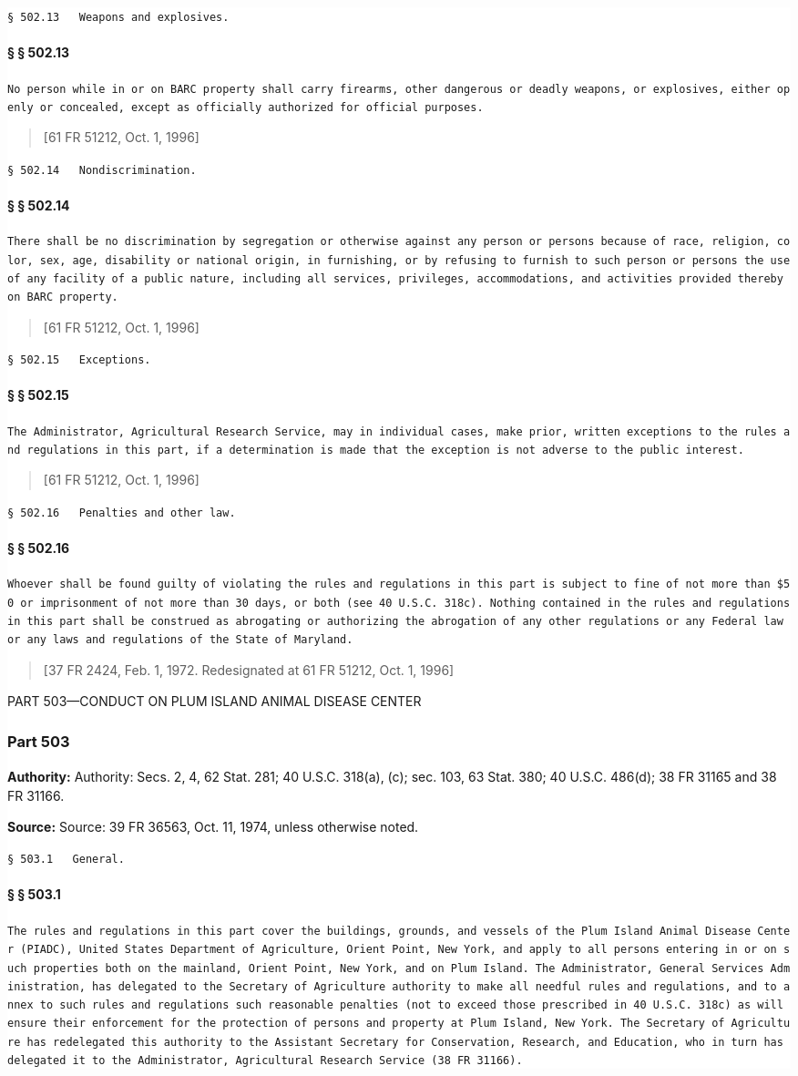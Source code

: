     § 502.13   Weapons and explosives.

#### § § 502.13

    No person while in or on BARC property shall carry firearms, other dangerous or deadly weapons, or explosives, either openly or concealed, except as officially authorized for official purposes.

> [61 FR 51212, Oct. 1, 1996]

    § 502.14   Nondiscrimination.

#### § § 502.14

    There shall be no discrimination by segregation or otherwise against any person or persons because of race, religion, color, sex, age, disability or national origin, in furnishing, or by refusing to furnish to such person or persons the use of any facility of a public nature, including all services, privileges, accommodations, and activities provided thereby on BARC property.

> [61 FR 51212, Oct. 1, 1996]

    § 502.15   Exceptions.

#### § § 502.15

    The Administrator, Agricultural Research Service, may in individual cases, make prior, written exceptions to the rules and regulations in this part, if a determination is made that the exception is not adverse to the public interest.

> [61 FR 51212, Oct. 1, 1996]

    § 502.16   Penalties and other law.

#### § § 502.16

    Whoever shall be found guilty of violating the rules and regulations in this part is subject to fine of not more than $50 or imprisonment of not more than 30 days, or both (see 40 U.S.C. 318c). Nothing contained in the rules and regulations in this part shall be construed as abrogating or authorizing the abrogation of any other regulations or any Federal law or any laws and regulations of the State of Maryland.

> [37 FR 2424, Feb. 1, 1972. Redesignated at 61 FR 51212, Oct. 1, 1996]

  PART 503—CONDUCT ON PLUM ISLAND ANIMAL DISEASE CENTER

### Part 503

**Authority:** Authority: Secs. 2, 4, 62 Stat. 281; 40 U.S.C. 318(a), (c); sec. 103, 63 Stat. 380; 40 U.S.C. 486(d); 38 FR 31165 and 38 FR 31166.

**Source:** Source: 39 FR 36563, Oct. 11, 1974, unless otherwise noted.

    § 503.1   General.

#### § § 503.1

    The rules and regulations in this part cover the buildings, grounds, and vessels of the Plum Island Animal Disease Center (PIADC), United States Department of Agriculture, Orient Point, New York, and apply to all persons entering in or on such properties both on the mainland, Orient Point, New York, and on Plum Island. The Administrator, General Services Administration, has delegated to the Secretary of Agriculture authority to make all needful rules and regulations, and to annex to such rules and regulations such reasonable penalties (not to exceed those prescribed in 40 U.S.C. 318c) as will ensure their enforcement for the protection of persons and property at Plum Island, New York. The Secretary of Agriculture has redelegated this authority to the Assistant Secretary for Conservation, Research, and Education, who in turn has delegated it to the Administrator, Agricultural Research Service (38 FR 31166).
